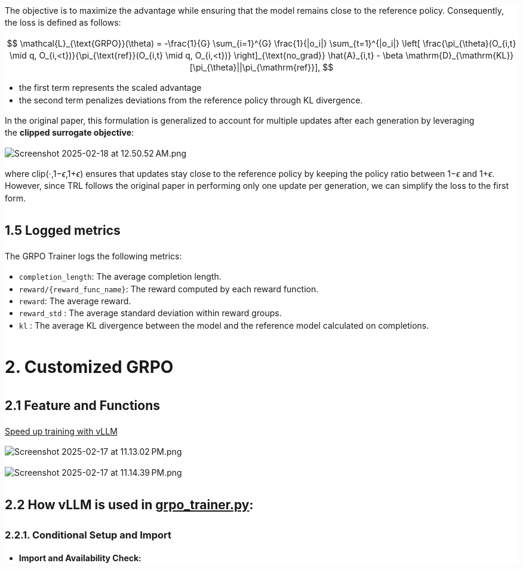 The objective is to maximize the advantage while ensuring that the model remains close to the reference policy. Consequently, the loss is defined as follows:

$$
\mathcal{L}_{\text{GRPO}}(\theta) = -\frac{1}{G} \sum_{i=1}^{G} \frac{1}{|o_i|} \sum_{t=1}^{|o_i|} \left[ \frac{\pi_{\theta}(O_{i,t} \mid q, O_{i,<t})}{\pi_{\text{ref}}(O_{i,t} \mid q, O_{i,<t})} \right]_{\text{no_grad}} \hat{A}_{i,t} - \beta \mathrm{D}_{\mathrm{KL}}[\pi_{\theta}||\pi_{\mathrm{ref}}],
$$

- the first term represents the scaled advantage
- the second term penalizes deviations from the reference policy through KL divergence.

In the original paper, this formulation is generalized to account for multiple updates after each generation by leveraging the **clipped surrogate objective**:

![Screenshot 2025-02-18 at 12.50.52 AM.png](GRPO_Images/GRPO_Loss.png)

where clip(⋅,1−*ϵ*,1+*ϵ*) ensures that updates stay close to the reference policy by keeping the policy ratio between 1−*ϵ* and 1+*ϵ*. However, since TRL follows the original paper in performing only one update per generation, we can simplify the loss to the first form.

## **1.5 Logged metrics**

The GRPO Trainer logs the following metrics:

- `completion_length`: The average completion length.
- `reward/{reward_func_name}`: The reward computed by each reward function.
- `reward`: The average reward.
- `reward_std` : The average standard deviation within reward groups.
- `kl` : The average KL divergence between the model and the reference model calculated on completions.

# 2. Customized GRPO

## 2.1 Feature and Functions

[Speed up training with vLLM](https://huggingface.co/docs/trl/main/en/speeding_up_training?vllm+examples=GRPO#vllm-for-fast-generation-in-online-methods)

![Screenshot 2025-02-17 at 11.13.02 PM.png](GRPO_Images/Usage.png)

![Screenshot 2025-02-17 at 11.14.39 PM.png](GRPO_Images/Parameters.png)

## 2.2 How vLLM is used in [grpo_trainer.py](https://github.com/huggingface/trl/blob/main/trl/trainer/grpo_trainer.py):

### **2.2.1. Conditional Setup and Import**

- **Import and Availability Check:**
